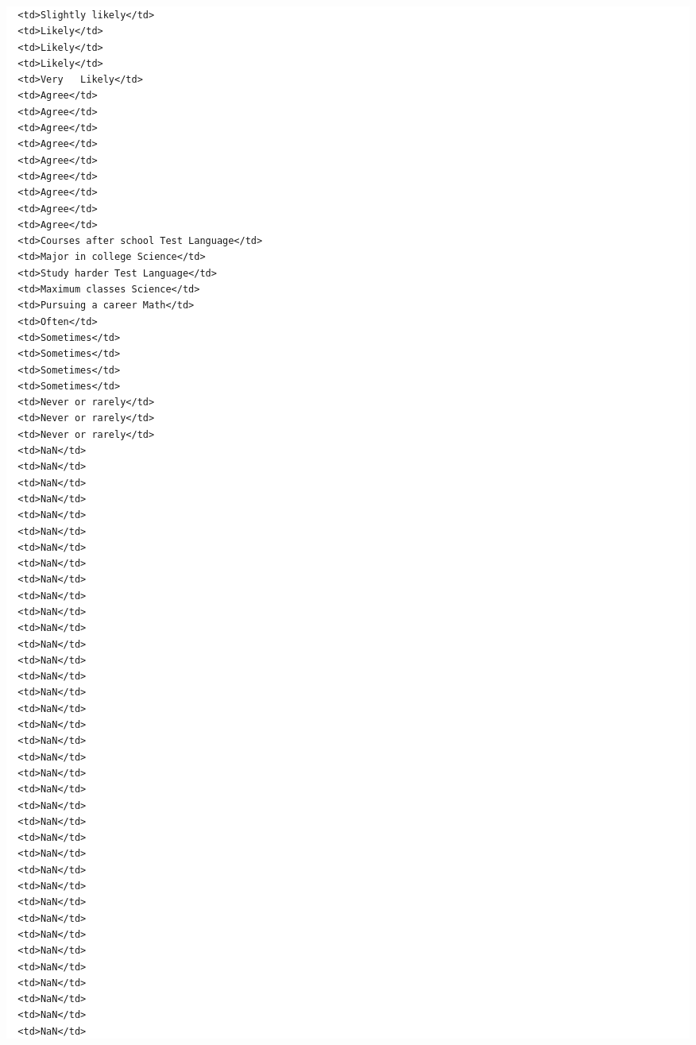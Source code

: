       <td>Slightly likely</td>
      <td>Likely</td>
      <td>Likely</td>
      <td>Likely</td>
      <td>Very   Likely</td>
      <td>Agree</td>
      <td>Agree</td>
      <td>Agree</td>
      <td>Agree</td>
      <td>Agree</td>
      <td>Agree</td>
      <td>Agree</td>
      <td>Agree</td>
      <td>Agree</td>
      <td>Courses after school Test Language</td>
      <td>Major in college Science</td>
      <td>Study harder Test Language</td>
      <td>Maximum classes Science</td>
      <td>Pursuing a career Math</td>
      <td>Often</td>
      <td>Sometimes</td>
      <td>Sometimes</td>
      <td>Sometimes</td>
      <td>Sometimes</td>
      <td>Never or rarely</td>
      <td>Never or rarely</td>
      <td>Never or rarely</td>
      <td>NaN</td>
      <td>NaN</td>
      <td>NaN</td>
      <td>NaN</td>
      <td>NaN</td>
      <td>NaN</td>
      <td>NaN</td>
      <td>NaN</td>
      <td>NaN</td>
      <td>NaN</td>
      <td>NaN</td>
      <td>NaN</td>
      <td>NaN</td>
      <td>NaN</td>
      <td>NaN</td>
      <td>NaN</td>
      <td>NaN</td>
      <td>NaN</td>
      <td>NaN</td>
      <td>NaN</td>
      <td>NaN</td>
      <td>NaN</td>
      <td>NaN</td>
      <td>NaN</td>
      <td>NaN</td>
      <td>NaN</td>
      <td>NaN</td>
      <td>NaN</td>
      <td>NaN</td>
      <td>NaN</td>
      <td>NaN</td>
      <td>NaN</td>
      <td>NaN</td>
      <td>NaN</td>
      <td>NaN</td>
      <td>NaN</td>
      <td>NaN</td>